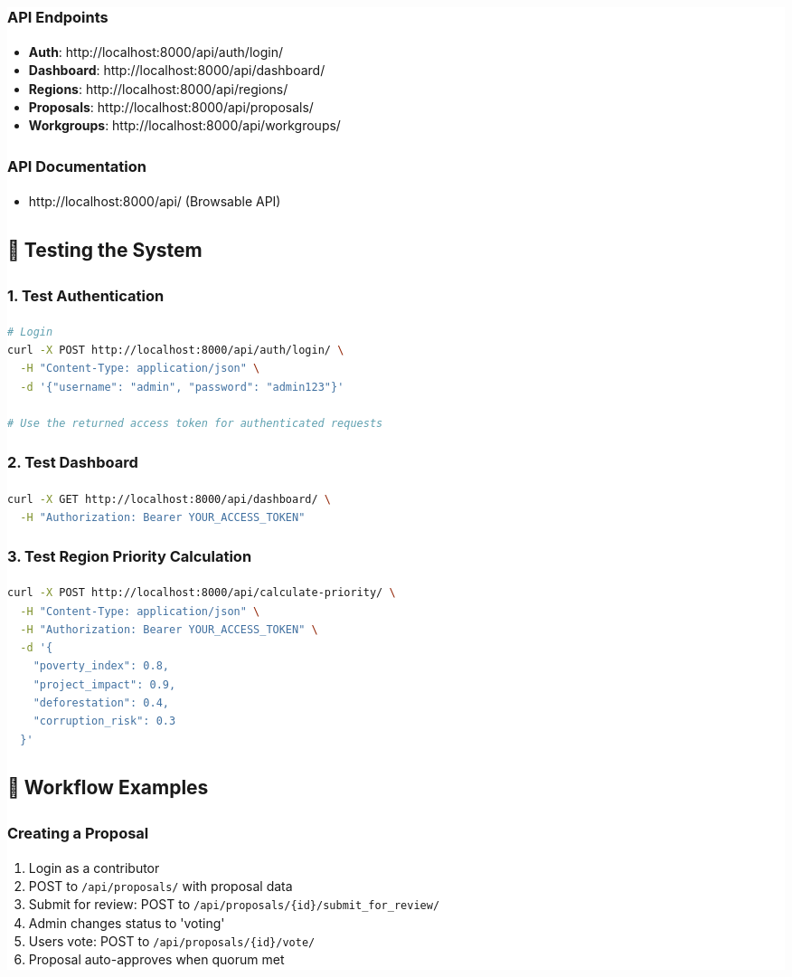 ### API Endpoints
- **Auth**: http://localhost:8000/api/auth/login/
- **Dashboard**: http://localhost:8000/api/dashboard/
- **Regions**: http://localhost:8000/api/regions/
- **Proposals**: http://localhost:8000/api/proposals/
- **Workgroups**: http://localhost:8000/api/workgroups/

### API Documentation
- http://localhost:8000/api/ (Browsable API)

## 🧪 Testing the System

### 1. Test Authentication
```bash
# Login
curl -X POST http://localhost:8000/api/auth/login/ \
  -H "Content-Type: application/json" \
  -d '{"username": "admin", "password": "admin123"}'

# Use the returned access token for authenticated requests
```

### 2. Test Dashboard
```bash
curl -X GET http://localhost:8000/api/dashboard/ \
  -H "Authorization: Bearer YOUR_ACCESS_TOKEN"
```

### 3. Test Region Priority Calculation
```bash
curl -X POST http://localhost:8000/api/calculate-priority/ \
  -H "Content-Type: application/json" \
  -H "Authorization: Bearer YOUR_ACCESS_TOKEN" \
  -d '{
    "poverty_index": 0.8,
    "project_impact": 0.9,
    "deforestation": 0.4,
    "corruption_risk": 0.3
  }'
```

## 🔄 Workflow Examples

### Creating a Proposal
1. Login as a contributor
2. POST to `/api/proposals/` with proposal data
3. Submit for review: POST to `/api/proposals/{id}/submit_for_review/`
4. Admin changes status to 'voting'
5. Users vote: POST to `/api/proposals/{id}/vote/`
6. Proposal auto-approves when quorum met
